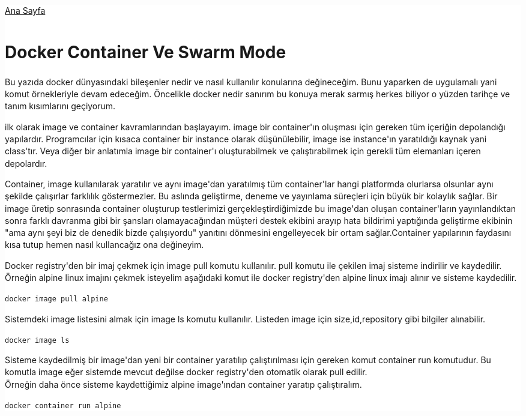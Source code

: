 [Ana Sayfa](https://enginunal.github.io/)

# Docker Container Ve Swarm Mode

Bu yazıda docker dünyasındaki bileşenler nedir ve nasıl kullanılır konularına değineceğim. Bunu yaparken de uygulamalı yani komut 
örnekleriyle devam edeceğim. Öncelikle docker nedir sanırım bu konuya merak sarmış herkes biliyor o yüzden tarihçe ve tanım kısımlarını
geçiyorum.  

ilk olarak image ve container kavramlarından başlayayım. image bir container'ın oluşması için gereken tüm içeriğin depolandığı 
yapılardır. Programcılar için kısaca container bir instance olarak düşünülebilir, image ise instance'ın yaratıldığı kaynak 
yani class'tır. Veya diğer bir anlatımla image bir container'ı oluşturabilmek ve çalıştırabilmek için gerekli tüm elemanları 
içeren depolardır.  

Container, image kullanılarak yaratılır ve aynı image'dan yaratılmış tüm container'lar hangi platformda olurlarsa olsunlar 
aynı şekilde çalışırlar farklılık göstermezler. Bu aslında geliştirme, deneme ve yayınlama süreçleri için büyük bir kolaylık sağlar. 
Bir image üretip sonrasında container oluşturup testlerimizi gerçekleştirdiğimizde bu image'dan oluşan container'ların yayınlandıktan 
sonra farklı davranma gibi bir şansları olamayacağından müşteri destek ekibini arayıp hata bildirimi yaptığında geliştirme ekibinin 
"ama aynı şeyi biz de denedik bizde çalışıyordu" yanıtını dönmesini engelleyecek bir ortam sağlar.Container yapılarının faydasını 
kısa tutup hemen nasıl kullancağız ona değineyim.  
  

Docker registry'den bir imaj çekmek için image pull komutu kullanılır. pull komutu ile çekilen imaj sisteme indirilir ve kaydedilir.
Örneğin alpine linux imajını çekmek isteyelim aşağıdaki komut ile docker registry'den alpine linux imajı alınır ve sisteme kaydedilir. 
  
```
docker image pull alpine
```
  
Sistemdeki image listesini almak için image ls komutu kullanılır. Listeden image için size,id,repository gibi bilgiler alınabilir.
  
```
docker image ls
```
  

Sisteme kaydedilmiş bir image'dan yeni bir container yaratılıp çalıştırılması için gereken komut container run komutudur. 
Bu komutla image eğer sistemde mevcut değilse docker registry'den otomatik olarak pull edilir.   
Örneğin daha önce sisteme kaydettiğimiz alpine image'ından container yaratıp çalıştıralım.  
  
```
docker container run alpine 
```
  